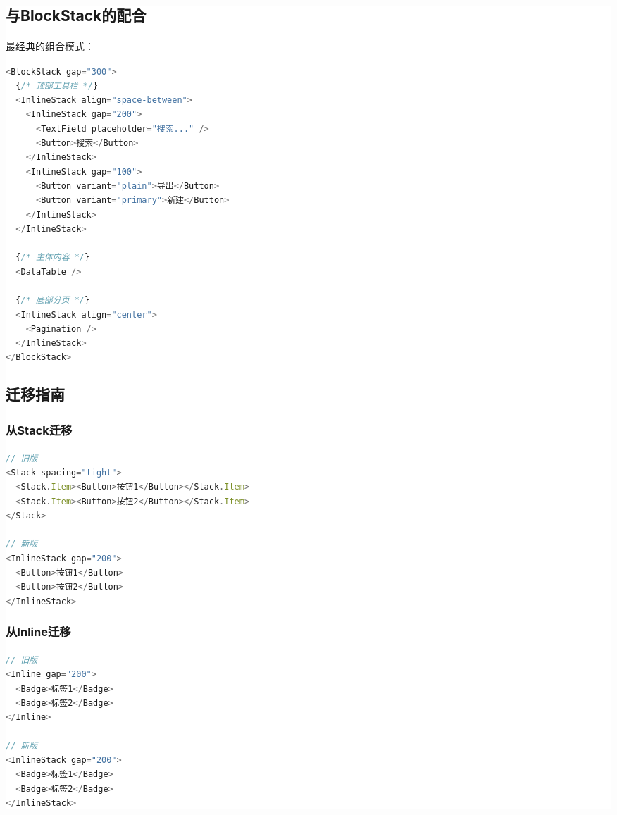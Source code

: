## 与BlockStack的配合

最经典的组合模式：
```javascript
<BlockStack gap="300">
  {/* 顶部工具栏 */}
  <InlineStack align="space-between">
    <InlineStack gap="200">
      <TextField placeholder="搜索..." />
      <Button>搜索</Button>
    </InlineStack>
    <InlineStack gap="100">
      <Button variant="plain">导出</Button>
      <Button variant="primary">新建</Button>
    </InlineStack>
  </InlineStack>
  
  {/* 主体内容 */}
  <DataTable />
  
  {/* 底部分页 */}
  <InlineStack align="center">
    <Pagination />
  </InlineStack>
</BlockStack>
```

## 迁移指南

### 从Stack迁移
```javascript
// 旧版
<Stack spacing="tight">
  <Stack.Item><Button>按钮1</Button></Stack.Item>
  <Stack.Item><Button>按钮2</Button></Stack.Item>
</Stack>

// 新版
<InlineStack gap="200">
  <Button>按钮1</Button>
  <Button>按钮2</Button>
</InlineStack>
```

### 从Inline迁移
```javascript
// 旧版
<Inline gap="200">
  <Badge>标签1</Badge>
  <Badge>标签2</Badge>
</Inline>

// 新版
<InlineStack gap="200">
  <Badge>标签1</Badge>
  <Badge>标签2</Badge>
</InlineStack>
```
